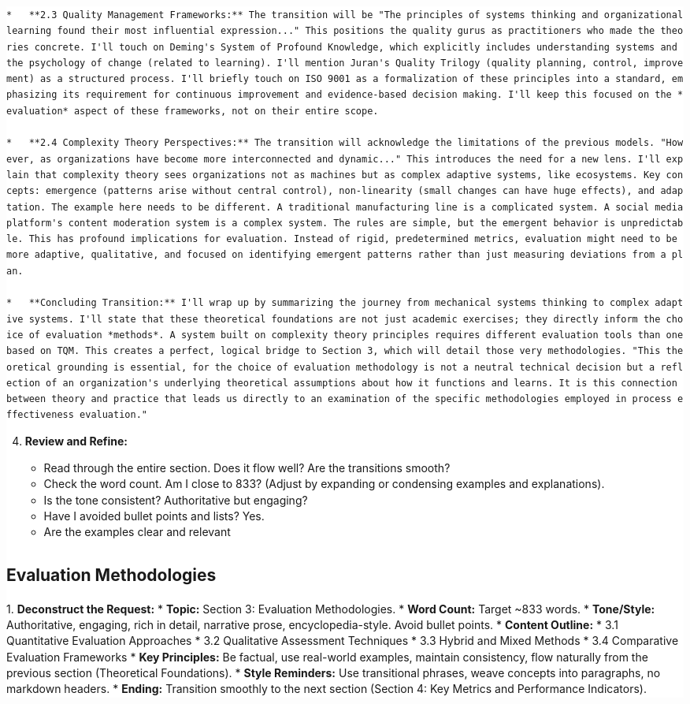     *   **2.3 Quality Management Frameworks:** The transition will be "The principles of systems thinking and organizational learning found their most influential expression..." This positions the quality gurus as practitioners who made the theories concrete. I'll touch on Deming's System of Profound Knowledge, which explicitly includes understanding systems and the psychology of change (related to learning). I'll mention Juran's Quality Trilogy (quality planning, control, improvement) as a structured process. I'll briefly touch on ISO 9001 as a formalization of these principles into a standard, emphasizing its requirement for continuous improvement and evidence-based decision making. I'll keep this focused on the *evaluation* aspect of these frameworks, not on their entire scope.

    *   **2.4 Complexity Theory Perspectives:** The transition will acknowledge the limitations of the previous models. "However, as organizations have become more interconnected and dynamic..." This introduces the need for a new lens. I'll explain that complexity theory sees organizations not as machines but as complex adaptive systems, like ecosystems. Key concepts: emergence (patterns arise without central control), non-linearity (small changes can have huge effects), and adaptation. The example here needs to be different. A traditional manufacturing line is a complicated system. A social media platform's content moderation system is a complex system. The rules are simple, but the emergent behavior is unpredictable. This has profound implications for evaluation. Instead of rigid, predetermined metrics, evaluation might need to be more adaptive, qualitative, and focused on identifying emergent patterns rather than just measuring deviations from a plan.

    *   **Concluding Transition:** I'll wrap up by summarizing the journey from mechanical systems thinking to complex adaptive systems. I'll state that these theoretical foundations are not just academic exercises; they directly inform the choice of evaluation *methods*. A system built on complexity theory principles requires different evaluation tools than one based on TQM. This creates a perfect, logical bridge to Section 3, which will detail those very methodologies. "This theoretical grounding is essential, for the choice of evaluation methodology is not a neutral technical decision but a reflection of an organization's underlying theoretical assumptions about how it functions and learns. It is this connection between theory and practice that leads us directly to an examination of the specific methodologies employed in process effectiveness evaluation."

4.  **Review and Refine:**

    *   Read through the entire section. Does it flow well? Are the transitions smooth?
    *   Check the word count. Am I close to 833? (Adjust by expanding or condensing examples and explanations).
    *   Is the tone consistent? Authoritative but engaging?
    *   Have I avoided bullet points and lists? Yes.
    *   Are the examples clear and relevant

## Evaluation Methodologies

<think>1.  **Deconstruct the Request:**
    *   **Topic:** Section 3: Evaluation Methodologies.
    *   **Word Count:** Target ~833 words.
    *   **Tone/Style:** Authoritative, engaging, rich in detail, narrative prose, encyclopedia-style. Avoid bullet points.
    *   **Content Outline:**
        *   3.1 Quantitative Evaluation Approaches
        *   3.2 Qualitative Assessment Techniques
        *   3.3 Hybrid and Mixed Methods
        *   3.4 Comparative Evaluation Frameworks
    *   **Key Principles:** Be factual, use real-world examples, maintain consistency, flow naturally from the previous section (Theoretical Foundations).
    *   **Style Reminders:** Use transitional phrases, weave concepts into paragraphs, no markdown headers.
    *   **Ending:** Transition smoothly to the next section (Section 4: Key Metrics and Performance Indicators).
